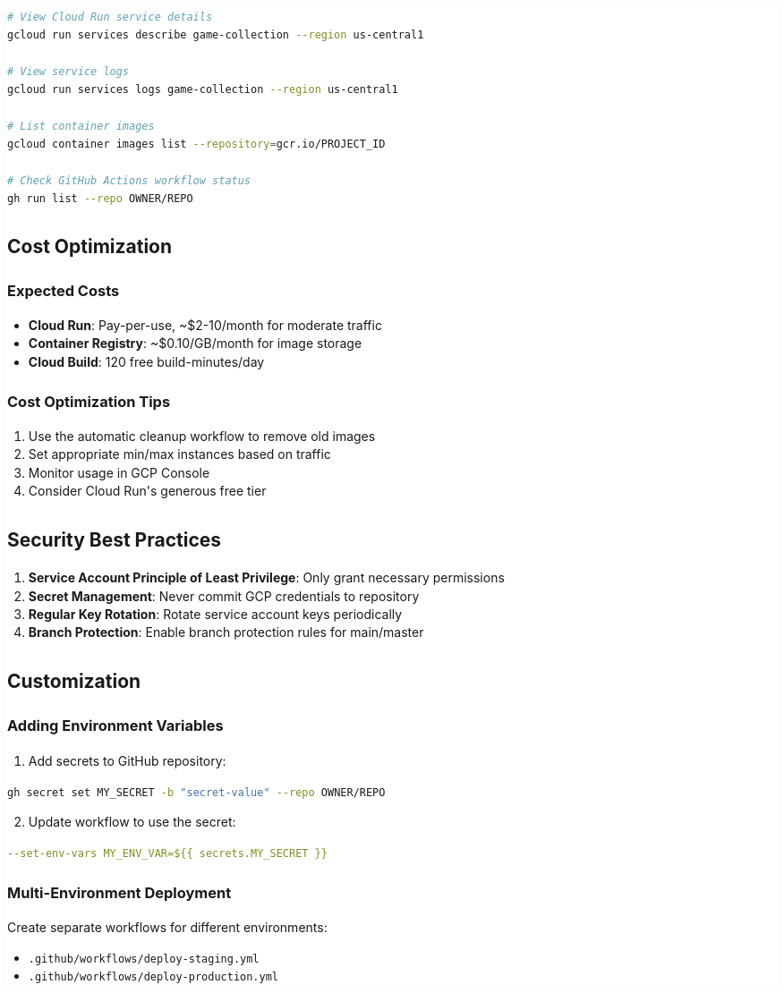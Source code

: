 ```bash
# View Cloud Run service details
gcloud run services describe game-collection --region us-central1

# View service logs
gcloud run services logs game-collection --region us-central1

# List container images
gcloud container images list --repository=gcr.io/PROJECT_ID

# Check GitHub Actions workflow status
gh run list --repo OWNER/REPO
```

## Cost Optimization

### Expected Costs
- **Cloud Run**: Pay-per-use, ~$2-10/month for moderate traffic
- **Container Registry**: ~$0.10/GB/month for image storage
- **Cloud Build**: 120 free build-minutes/day

### Cost Optimization Tips
1. Use the automatic cleanup workflow to remove old images
2. Set appropriate min/max instances based on traffic
3. Monitor usage in GCP Console
4. Consider Cloud Run's generous free tier

## Security Best Practices

1. **Service Account Principle of Least Privilege**: Only grant necessary permissions
2. **Secret Management**: Never commit GCP credentials to repository
3. **Regular Key Rotation**: Rotate service account keys periodically
4. **Branch Protection**: Enable branch protection rules for main/master

## Customization

### Adding Environment Variables

1. Add secrets to GitHub repository:
```bash
gh secret set MY_SECRET -b "secret-value" --repo OWNER/REPO
```

2. Update workflow to use the secret:
```yaml
--set-env-vars MY_ENV_VAR=${{ secrets.MY_SECRET }}
```

### Multi-Environment Deployment

Create separate workflows for different environments:
- `.github/workflows/deploy-staging.yml`
- `.github/workflows/deploy-production.yml`
